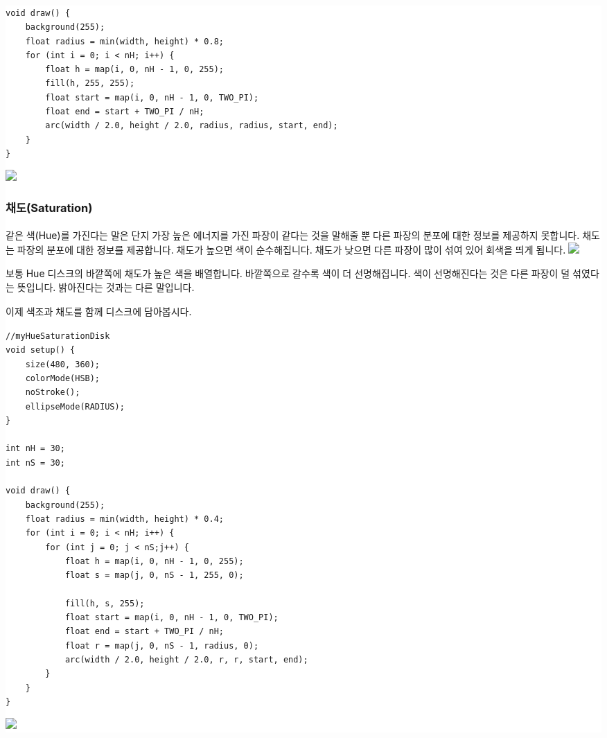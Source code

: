 	void draw() {
		background(255);
		float radius = min(width, height) * 0.8;
		for (int i = 0; i < nH; i++) {
			float h = map(i, 0, nH - 1, 0, 255);
			fill(h, 255, 255);
			float start = map(i, 0, nH - 1, 0, TWO_PI);
			float end = start + TWO_PI / nH;
			arc(width / 2.0, height / 2.0, radius, radius, start, end);
		}
	}

![](http://i.imgur.com/DMsNoj0.jpg)

### 채도(Saturation) ###
같은 색(Hue)를 가진다는 말은 단지 가장 높은 에너지를 가진 파장이 같다는 것을 말해줄 뿐 다른 파장의 분포에 대한 정보를 제공하지 못합니다. 채도는 파장의 분포에 대한 정보를 제공합니다. 채도가 높으면 색이 순수해집니다. 채도가 낮으면 다른 파장이 많이 섞여 있어 회색을 띄게 됩니다.
![](http://i.imgur.com/KK1jszh.png)

보통 Hue 디스크의 바깥쪽에 채도가 높은 색을 배열합니다. 바깥쪽으로 갈수록 색이 더 선명해집니다. 색이 선명해진다는 것은 다른 파장이 덜 섞였다는 뜻입니다. 밝아진다는 것과는 다른 말입니다.

이제 색조과 채도를 함께 디스크에 담아봅시다.

	//myHueSaturationDisk
	void setup() {
		size(480, 360);
		colorMode(HSB);
		noStroke();
		ellipseMode(RADIUS);
	}

	int nH = 30;
	int nS = 30;
	
	void draw() {
		background(255);
		float radius = min(width, height) * 0.4;
		for (int i = 0; i < nH; i++) {
			for (int j = 0; j < nS;j++) {
				float h = map(i, 0, nH - 1, 0, 255);
				float s = map(j, 0, nS - 1, 255, 0);
          		
				fill(h, s, 255);
				float start = map(i, 0, nH - 1, 0, TWO_PI);
				float end = start + TWO_PI / nH;
				float r = map(j, 0, nS - 1, radius, 0);
				arc(width / 2.0, height / 2.0, r, r, start, end);
			}
		}
	}
![](http://i.imgur.com/G0nl3nR.jpg)
